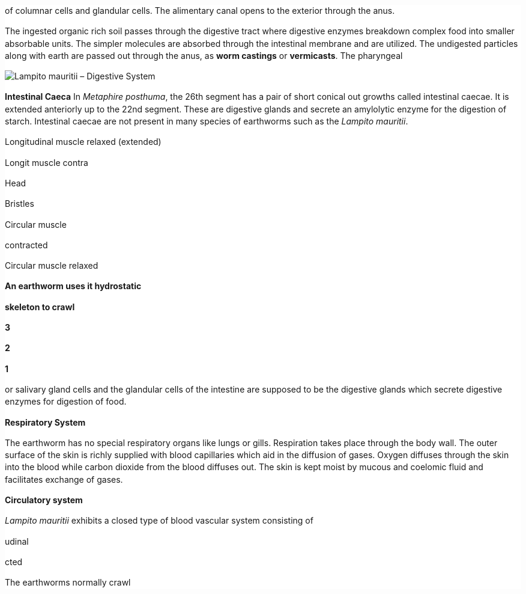of columnar cells and glandular cells. The alimentary canal opens to the exterior through the anus.

The ingested organic rich soil passes through the digestive tract where digestive enzymes breakdown complex food into smaller absorbable units. The simpler molecules are absorbed through the intestinal membrane and are utilized. The undigested particles along with earth are passed out through the anus, as **worm castings** or **vermicasts**. The pharyngeal

![ _Lampito mauritii_ – Digestive System](4.3.png "")


**Intestinal Caeca** In _Metaphire posthuma_, the 26th segment has a pair of short conical out growths called intestinal caecae. It is extended anteriorly up to the 22nd segment. These are digestive glands and secrete an amylolytic enzyme for the digestion of starch. Intestinal caecae are not present in many species of earthworms such as the _Lampito mauritii_.




  

Longitudinal muscle relaxed (extended)

Longit muscle contra

Head

Bristles

Circular muscle

contracted

Circular muscle relaxed

**An earthworm uses it hydrostatic**

**skeleton to crawl**

**3**

**2**

**1**

or salivary gland cells and the glandular cells of the intestine are supposed to be the digestive glands which secrete digestive enzymes for digestion of food.

**Respiratory System**

The earthworm has no special respiratory organs like lungs or gills. Respiration takes place through the body wall. The outer surface of the skin is richly supplied with blood capillaries which aid in the diffusion of gases. Oxygen diffuses through the skin into the blood while carbon dioxide from the blood diffuses out. The skin is kept moist by mucous and coelomic fluid and facilitates exchange of gases.

**Circulatory system**

_Lampito mauritii_ exhibits a closed type of blood vascular system consisting of  

udinal

cted

The earthworms normally crawl
